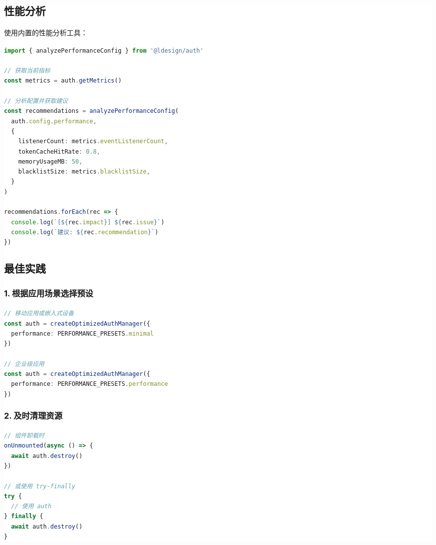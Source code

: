 ## 性能分析

使用内置的性能分析工具：

```typescript
import { analyzePerformanceConfig } from '@ldesign/auth'

// 获取当前指标
const metrics = auth.getMetrics()

// 分析配置并获取建议
const recommendations = analyzePerformanceConfig(
  auth.config.performance,
  {
    listenerCount: metrics.eventListenerCount,
    tokenCacheHitRate: 0.8,
    memoryUsageMB: 50,
    blacklistSize: metrics.blacklistSize,
  }
)

recommendations.forEach(rec => {
  console.log(`[${rec.impact}] ${rec.issue}`)
  console.log(`建议: ${rec.recommendation}`)
})
```

## 最佳实践

### 1. 根据应用场景选择预设

```typescript
// 移动应用或嵌入式设备
const auth = createOptimizedAuthManager({
  performance: PERFORMANCE_PRESETS.minimal
})

// 企业级应用
const auth = createOptimizedAuthManager({
  performance: PERFORMANCE_PRESETS.performance
})
```

### 2. 及时清理资源

```typescript
// 组件卸载时
onUnmounted(async () => {
  await auth.destroy()
})

// 或使用 try-finally
try {
  // 使用 auth
} finally {
  await auth.destroy()
}
```
